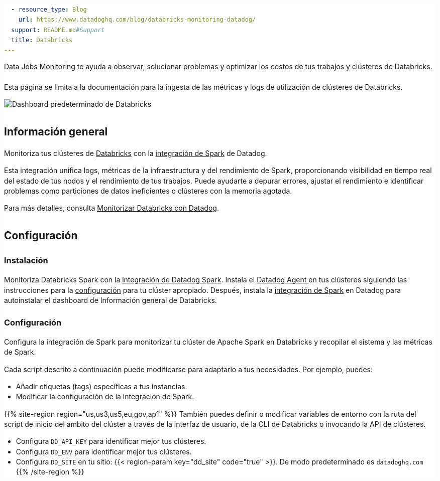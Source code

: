 ```yaml
  - resource_type: Blog
    url: https://www.datadoghq.com/blog/databricks-monitoring-datadog/
  support: README.md#Support
  title: Databricks
---
```





<div class="alert alert-warning">
<a href="https://docs.datadoghq.com/data_jobs/">Data Jobs Monitoring</a> te ayuda a observar, solucionar problemas y optimizar los costos de tus trabajos y clústeres de Databricks.<br/><br/>
Esta página se limita a la documentación para la ingesta de las métricas y logs de utilización de clústeres de Databricks.
</div>

![Dashboard predeterminado de Databricks][1]

## Información general

Monitoriza tus clústeres de [Databricks][2] con la [integración de Spark][3] de Datadog.

Esta integración unifica logs, métricas de la infraestructura y del rendimiento de Spark, proporcionando visibilidad en tiempo real del estado de tus nodos y el rendimiento de tus trabajos. Puede ayudarte a depurar errores, ajustar el rendimiento e identificar problemas como particiones de datos ineficientes o clústeres con la memoria agotada.

Para más detalles, consulta [Monitorizar Databricks con Datadog][4].

## Configuración

### Instalación

Monitoriza Databricks Spark con la [integración de Datadog Spark][5]. Instala el [Datadog Agent ][6] en tus clústeres siguiendo las instrucciones para la [configuración](#configuration) para tu clúster apropiado. Después, instala la [integración de Spark][5] en Datadog para autoinstalar el dashboard de Información general de Databricks.

### Configuración

Configura la integración de Spark para monitorizar tu clúster de Apache Spark en Databricks y recopilar el sistema y las métricas de Spark.

Cada script descrito a continuación puede modificarse para adaptarlo a tus necesidades. Por ejemplo, puedes:
- Añadir etiquetas (tags) específicas a tus instancias.
- Modificar la configuración de la integración de Spark.


{{% site-region region="us,us3,us5,eu,gov,ap1" %}}
También puedes definir o modificar variables de entorno con la ruta del script de inicio del ámbito del clúster a través de la interfaz de usuario, de la CLI de Databricks o invocando la API de clústeres.
  - Configura `DD_API_KEY` para identificar mejor tus clústeres.
  - Configura `DD_ENV` para identificar mejor tus clústeres.
  - Configura `DD_SITE` en tu sitio: {{< region-param key="dd_site" code="true" >}}. De modo predeterminado es `datadoghq.com`
{{% /site-region %}}


[1]: https://raw.githubusercontent.com/DataDog/integrations-core/master/databricks/images/databricks_dashboard.png
[2]: https://databricks.com/
[3]: https://docs.datadoghq.com/es/integrations/spark/?tab=host
[4]: https://www.datadoghq.com/blog/databricks-monitoring-datadog/
[5]: https://app.datadoghq.com/integrations/spark
[6]: https://app.datadoghq.com/account/settings/agent/latest
[7]: https://docs.databricks.com/clusters/init-scripts.html#global-init-scripts
[8]: https://docs.datadoghq.com/es/integrations/spark/#metrics
[9]: https://docs.datadoghq.com/es/integrations/spark/#service-checks
[10]: https://docs.databricks.com/en/clusters/web-terminal.html
[11]: https://docs.databricks.com/en/notebooks/index.html
[12]: https://docs.datadoghq.com/es/agent/troubleshooting/
[13]: https://docs.datadoghq.com/es/help/
[14]: https://docs.databricks.com/en/ingestion/add-data/upload-to-volume.html#upload-files-to-a-unity-catalog-volume